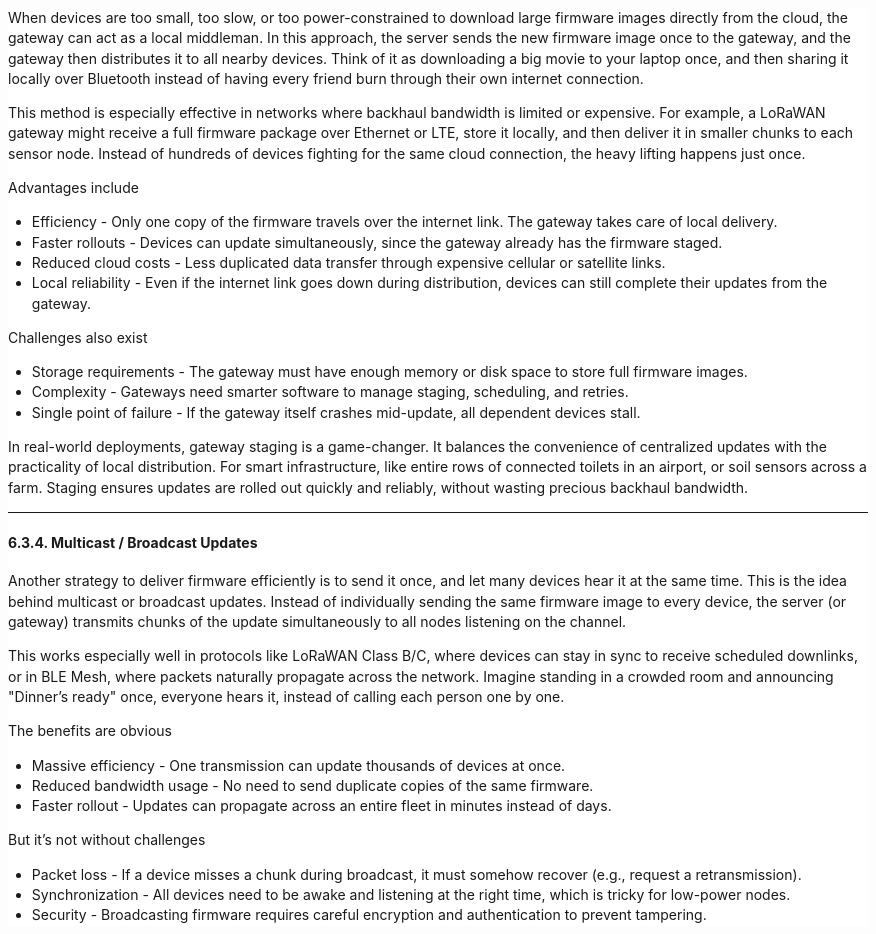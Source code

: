 When devices are too small, too slow, or too power-constrained to download large firmware images directly from the cloud, the gateway can act as a local middleman. In this approach, the server sends the new firmware image once to the gateway, and the gateway then distributes it to all nearby devices. Think of it as downloading a big movie to your laptop once, and then sharing it locally over Bluetooth instead of having every friend burn through their own internet connection.

This method is especially effective in networks where backhaul bandwidth is limited or expensive. For example, a LoRaWAN gateway might receive a full firmware package over Ethernet or LTE, store it locally, and then deliver it in smaller chunks to each sensor node. Instead of hundreds of devices fighting for the same cloud connection, the heavy lifting happens just once.

Advantages include
 - Efficiency - Only one copy of the firmware travels over the internet link. The gateway takes care of local delivery.
 - Faster rollouts - Devices can update simultaneously, since the gateway already has the firmware staged.
 - Reduced cloud costs - Less duplicated data transfer through expensive cellular or satellite links.
 - Local reliability - Even if the internet link goes down during distribution, devices can still complete their updates from the gateway.

Challenges also exist
 - Storage requirements - The gateway must have enough memory or disk space to store full firmware images.
 - Complexity - Gateways need smarter software to manage staging, scheduling, and retries.
 - Single point of failure - If the gateway itself crashes mid-update, all dependent devices stall.

In real-world deployments, gateway staging is a game-changer. It balances the convenience of centralized updates with the practicality of local distribution. For smart infrastructure, like entire rows of connected toilets in an airport, or soil sensors across a farm. Staging ensures updates are rolled out quickly and reliably, without wasting precious backhaul bandwidth.  

---

#### 6.3.4. Multicast / Broadcast Updates

Another strategy to deliver firmware efficiently is to send it once, and let many devices hear it at the same time. This is the idea behind multicast or broadcast updates. Instead of individually sending the same firmware image to every device, the server (or gateway) transmits chunks of the update simultaneously to all nodes listening on the channel.  

This works especially well in protocols like LoRaWAN Class B/C, where devices can stay in sync to receive scheduled downlinks, or in BLE Mesh, where packets naturally propagate across the network. Imagine standing in a crowded room and announcing "Dinner’s ready" once, everyone hears it, instead of calling each person one by one.  

The benefits are obvious
 - Massive efficiency - One transmission can update thousands of devices at once.
 - Reduced bandwidth usage - No need to send duplicate copies of the same firmware.
 - Faster rollout - Updates can propagate across an entire fleet in minutes instead of days.

But it’s not without challenges
 - Packet loss - If a device misses a chunk during broadcast, it must somehow recover (e.g., request a retransmission).
 - Synchronization - All devices need to be awake and listening at the right time, which is tricky for low-power nodes.
 - Security - Broadcasting firmware requires careful encryption and authentication to prevent tampering.
